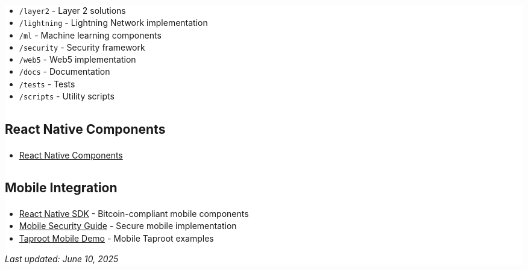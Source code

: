   - `/layer2` - Layer 2 solutions
  - `/lightning` - Lightning Network implementation
  - `/ml` - Machine learning components
  - `/security` - Security framework
  - `/web5` - Web5 implementation
- `/docs` - Documentation
- `/tests` - Tests
- `/scripts` - Utility scripts

## React Native Components

- [React Native Components](https://reactnative.directory/anya-mobile)

## Mobile Integration

- [React Native SDK](https://github.com/anya-org/anya-mobile) - Bitcoin-compliant mobile components
- [Mobile Security Guide](docs/SECURITY.md) - Secure mobile implementation
- [Taproot Mobile Demo](docs/mobile/TAPROOT_DEMO.md) - Mobile Taproot examples

*Last updated: June 10, 2025*


[AIR-3]: ./docs/standards/AI_LABELING.md
[AIS-3]: ./docs/standards/AI_LABELING.md
[BPC-3]: ./docs/standards/AI_LABELING.md
[AIT-3]: ./docs/standards/AI_LABELING.md
[RES-3]: ./docs/standards/AI_LABELING.md
